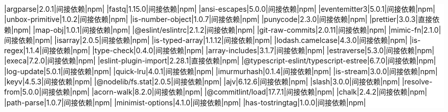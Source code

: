 |argparse|2.0.1|间接依赖|npm|
|fastq|1.15.0|间接依赖|npm|
|ansi-escapes|5.0.0|间接依赖|npm|
|eventemitter3|5.0.1|间接依赖|npm|
|unbox-primitive|1.0.2|间接依赖|npm|
|is-number-object|1.0.7|间接依赖|npm|
|punycode|2.3.0|间接依赖|npm|
|prettier|3.0.3|直接依赖|npm|
|map-obj|1.0.1|间接依赖|npm|
|@eslint/eslintrc|2.1.2|间接依赖|npm|
|git-raw-commits|2.0.11|间接依赖|npm|
|mimic-fn|2.1.0|间接依赖|npm|
|isarray|2.0.5|间接依赖|npm|
|is-typed-array|1.1.12|间接依赖|npm|
|lodash.camelcase|4.3.0|间接依赖|npm|
|is-regex|1.1.4|间接依赖|npm|
|type-check|0.4.0|间接依赖|npm|
|array-includes|3.1.7|间接依赖|npm|
|estraverse|5.3.0|间接依赖|npm|
|execa|7.2.0|间接依赖|npm|
|eslint-plugin-import|2.28.1|直接依赖|npm|
|@typescript-eslint/typescript-estree|6.7.0|间接依赖|npm|
|log-update|5.0.1|间接依赖|npm|
|quick-lru|4.0.1|间接依赖|npm|
|imurmurhash|0.1.4|间接依赖|npm|
|is-stream|3.0.0|间接依赖|npm|
|keyv|4.5.3|间接依赖|npm|
|@nodelib/fs.stat|2.0.5|间接依赖|npm|
|ajv|6.12.6|间接依赖|npm|
|slash|3.0.0|间接依赖|npm|
|resolve-from|5.0.0|间接依赖|npm|
|acorn-walk|8.2.0|间接依赖|npm|
|@commitlint/load|17.7.1|间接依赖|npm|
|chalk|2.4.2|间接依赖|npm|
|path-parse|1.0.7|间接依赖|npm|
|minimist-options|4.1.0|间接依赖|npm|
|has-tostringtag|1.0.0|间接依赖|npm|